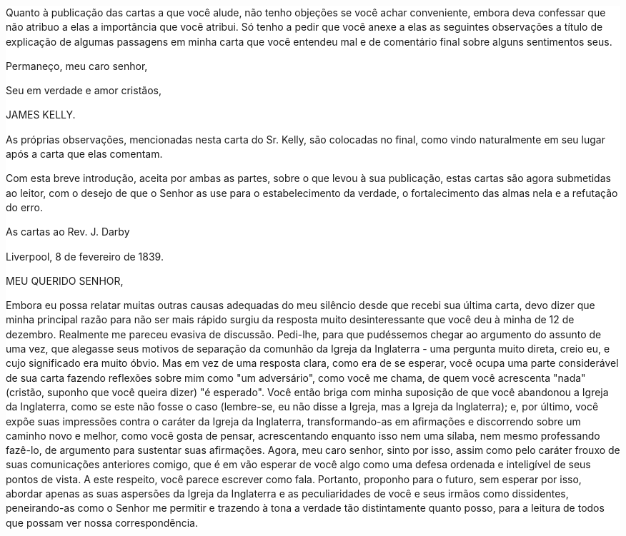 Quanto à publicação das cartas a que você alude, não tenho objeções se
você achar conveniente, embora deva confessar que não atribuo a elas a
importância que você atribui. Só tenho a pedir que você anexe a elas as
seguintes observações a título de explicação de algumas passagens em
minha carta que você entendeu mal e de comentário final sobre alguns
sentimentos seus.

Permaneço, meu caro senhor,

Seu em verdade e amor cristãos,

JAMES KELLY.

As próprias observações, mencionadas nesta carta do Sr. Kelly, são
colocadas no final, como vindo naturalmente em seu lugar após a carta
que elas comentam.

Com esta breve introdução, aceita por ambas as partes, sobre o que levou
à sua publicação, estas cartas são agora submetidas ao leitor, com o
desejo de que o Senhor as use para o estabelecimento da verdade, o
fortalecimento das almas nela e a refutação do erro.

As cartas ao Rev. J. Darby

Liverpool, 8 de fevereiro de 1839.

MEU QUERIDO SENHOR,

Embora eu possa relatar muitas outras causas adequadas do meu silêncio
desde que recebi sua última carta, devo dizer que minha principal razão
para não ser mais rápido surgiu da resposta muito desinteressante que
você deu à minha de 12 de dezembro. Realmente me pareceu evasiva de
discussão. Pedi-lhe, para que pudéssemos chegar ao argumento do assunto
de uma vez, que alegasse seus motivos de separação da comunhão da Igreja
da Inglaterra - uma pergunta muito direta, creio eu, e cujo significado
era muito óbvio. Mas em vez de uma resposta clara, como era de se
esperar, você ocupa uma parte considerável de sua carta fazendo
reflexões sobre mim como \"um adversário\", como você me chama, de quem
você acrescenta \"nada\" (cristão, suponho que você queira dizer) \"é
esperado\". Você então briga com minha suposição de que você abandonou a
Igreja da Inglaterra, como se este não fosse o caso (lembre-se, eu não
disse a Igreja, mas a Igreja da Inglaterra); e, por último, você expõe
suas impressões contra o caráter da Igreja da Inglaterra,
transformando-as em afirmações e discorrendo sobre um caminho novo e
melhor, como você gosta de pensar, acrescentando enquanto isso nem uma
sílaba, nem mesmo professando fazê-lo, de argumento para sustentar suas
afirmações. Agora, meu caro senhor, sinto por isso, assim como pelo
caráter frouxo de suas comunicações anteriores comigo, que é em vão
esperar de você algo como uma defesa ordenada e inteligível de seus
pontos de vista. A este respeito, você parece escrever como fala.
Portanto, proponho para o futuro, sem esperar por isso, abordar apenas
as suas aspersões da Igreja da Inglaterra e as peculiaridades de você e
seus irmãos como dissidentes, peneirando-as como o Senhor me permitir e
trazendo à tona a verdade tão distintamente quanto posso, para a leitura
de todos que possam ver nossa correspondência.
